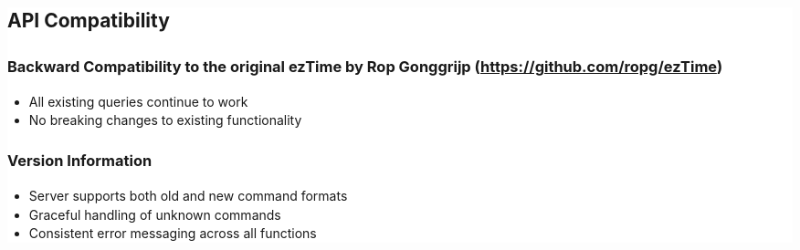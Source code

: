 ## API Compatibility

### Backward Compatibility to the original ezTime by Rop Gonggrijp (https://github.com/ropg/ezTime)
- All existing queries continue to work
- No breaking changes to existing functionality

### Version Information
- Server supports both old and new command formats
- Graceful handling of unknown commands
- Consistent error messaging across all functions